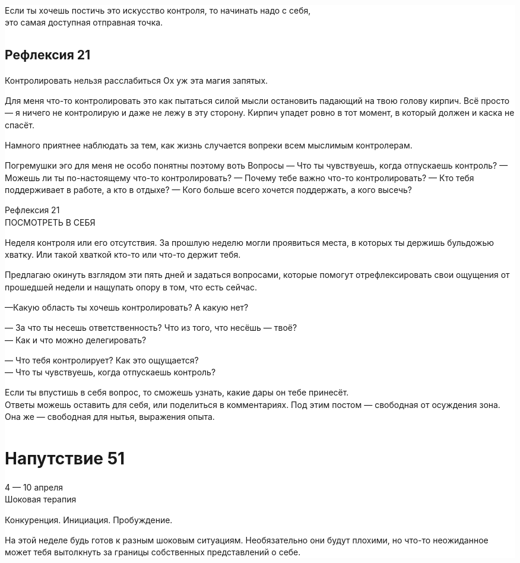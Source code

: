 Если ты хочешь постичь это искусство контроля, то начинать надо с себя,  
это самая доступная отправная точка.

## Рефлексия 21
Контролировать нельзя расслабиться
Ох уж эта магия запятых.

Для меня что-то контролировать это как пытаться силой мысли остановить падающий на твою голову кирпич. Всё просто — я ничего не контролирую и даже не лежу в эту сторону. Кирпич упадет ровно в тот момент, в который должен и каска не спасёт. 

Намного приятнее наблюдать за тем, как жизнь случается вопреки всем мыслимым контролерам.





Погремушки эго для меня не особо понятны поэтому воть
Вопросы
— Что ты чувствуешь, когда отпускаешь контроль?
— Можешь ли ты по-настоящему что-то контролировать?
— Почему тебе важно что-то контролировать?
— Кто тебя поддерживает в работе, а кто в отдыхе?
— Кого больше всего хочется поддержать, а кого высечь? 


Рефлексия 21  
ПОСМОТРЕТЬ В СЕБЯ  
  
Неделя контроля или его отсутствия. За прошлую неделю могли проявиться места, в которых ты держишь бульдожью хватку. Или такой хваткой кто-то или что-то держит тебя.  
  
Предлагаю окинуть взглядом эти пять дней и задаться вопросами, которые помогут отрефлексировать свои ощущения от прошедшей недели и нащупать опору в том, что есть сейчас.  
  
—Какую область ты хочешь контролировать? А какую нет?  
  
— За что ты несешь ответственность? Что из того, что несёшь — твоё?  
— Как и что можно делегировать?  
  
— Что тебя контролирует? Как это ощущается?  
— Что ты чувствуешь, когда отпускаешь контроль?  
  
Если ты впустишь в себя вопрос, то сможешь узнать, какие дары он тебе принесёт.  
Ответы можешь оставить для себя, или поделиться в комментариях. Под этим постом — свободная от осуждения зона. Она же — свободная для нытья, выражения опыта.



# Напутствие 51  
4 — 10 апреля  
Шоковая терапия  
  
Конкуренция. Инициация. Пробуждение.  
  
  
На этой неделе будь готов к разным шоковым ситуациям. Необязательно они будут плохими, но что-то неожиданное может тебя вытолкнуть за границы собственных представлений о себе.  
  